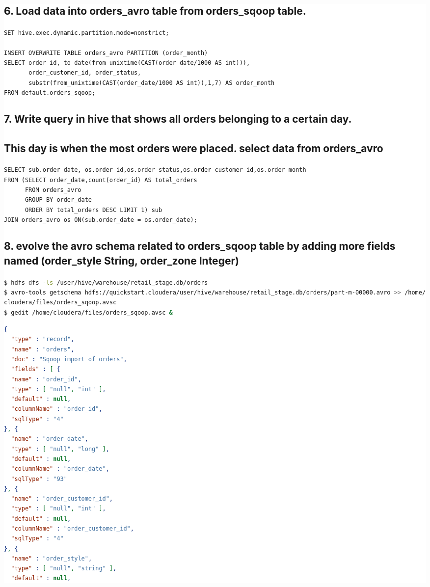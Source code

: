 ## 6. Load data into orders_avro table from orders_sqoop table.
````roomsql
SET hive.exec.dynamic.partition.mode=nonstrict;

INSERT OVERWRITE TABLE orders_avro PARTITION (order_month) 
SELECT order_id, to_date(from_unixtime(CAST(order_date/1000 AS int))), 
       order_customer_id, order_status, 
       substr(from_unixtime(CAST(order_date/1000 AS int)),1,7) AS order_month 
FROM default.orders_sqoop;
````

## 7. Write query in hive that shows all orders belonging to a certain day. 
## This day is when the most orders were placed. select data from orders_avro
````roomsql
SELECT sub.order_date, os.order_id,os.order_status,os.order_customer_id,os.order_month 
FROM (SELECT order_date,count(order_id) AS total_orders 
      FROM orders_avro 
      GROUP BY order_date 
      ORDER BY total_orders DESC LIMIT 1) sub 
JOIN orders_avro os ON(sub.order_date = os.order_date);
````

## 8. evolve the avro schema related to orders_sqoop table by adding more fields named (order_style String, order_zone Integer)
````bash
$ hdfs dfs -ls /user/hive/warehouse/retail_stage.db/orders
$ avro-tools getschema hdfs://quickstart.cloudera/user/hive/warehouse/retail_stage.db/orders/part-m-00000.avro >> /home/cloudera/files/orders_sqoop.avsc
$ gedit /home/cloudera/files/orders_sqoop.avsc &
````
````json
{
  "type" : "record",
  "name" : "orders",
  "doc" : "Sqoop import of orders",
  "fields" : [ {
  "name" : "order_id",
  "type" : [ "null", "int" ],
  "default" : null,
  "columnName" : "order_id",
  "sqlType" : "4"
}, {
  "name" : "order_date",
  "type" : [ "null", "long" ],
  "default" : null,
  "columnName" : "order_date",
  "sqlType" : "93"
}, {
  "name" : "order_customer_id",
  "type" : [ "null", "int" ],
  "default" : null,
  "columnName" : "order_customer_id",
  "sqlType" : "4"
}, {
  "name" : "order_style",
  "type" : [ "null", "string" ],
  "default" : null,
````